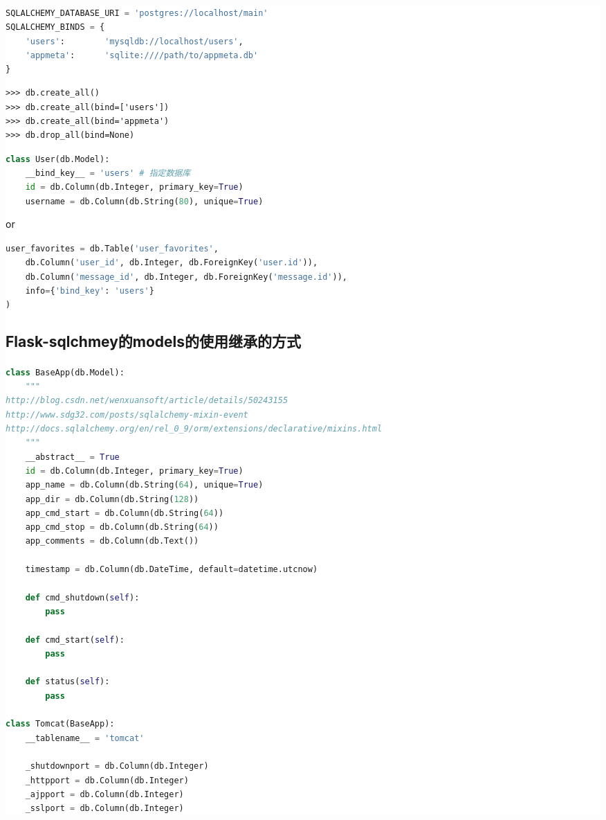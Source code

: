 ```python
SQLALCHEMY_DATABASE_URI = 'postgres://localhost/main'
SQLALCHEMY_BINDS = {
    'users':        'mysqldb://localhost/users',
    'appmeta':      'sqlite:////path/to/appmeta.db'
}
```

```
>>> db.create_all()
>>> db.create_all(bind=['users'])
>>> db.create_all(bind='appmeta')
>>> db.drop_all(bind=None)
```

```python
class User(db.Model):
    __bind_key__ = 'users' # 指定数据库
    id = db.Column(db.Integer, primary_key=True)
    username = db.Column(db.String(80), unique=True)
```
or
```python
user_favorites = db.Table('user_favorites',
    db.Column('user_id', db.Integer, db.ForeignKey('user.id')),
    db.Column('message_id', db.Integer, db.ForeignKey('message.id')),
    info={'bind_key': 'users'}
)
```


## Flask-sqlchmey的models的使用继承的方式

```python
class BaseApp(db.Model):
    """
http://blog.csdn.net/wenxuansoft/article/details/50243155
http://www.sdg32.com/posts/sqlalchemy-mixin-event
http://docs.sqlalchemy.org/en/rel_0_9/orm/extensions/declarative/mixins.html
    """
    __abstract__ = True
    id = db.Column(db.Integer, primary_key=True)
    app_name = db.Column(db.String(64), unique=True)
    app_dir = db.Column(db.String(128))
    app_cmd_start = db.Column(db.String(64))
    app_cmd_stop = db.Column(db.String(64))
    app_comments = db.Column(db.Text())

    timestamp = db.Column(db.DateTime, default=datetime.utcnow)

    def cmd_shutdown(self):
        pass

    def cmd_start(self):
        pass

    def status(self):
        pass

class Tomcat(BaseApp):
    __tablename__ = 'tomcat'

    _shutdownport = db.Column(db.Integer)
    _httpport = db.Column(db.Integer)
    _ajpport = db.Column(db.Integer)
    _sslport = db.Column(db.Integer)
```